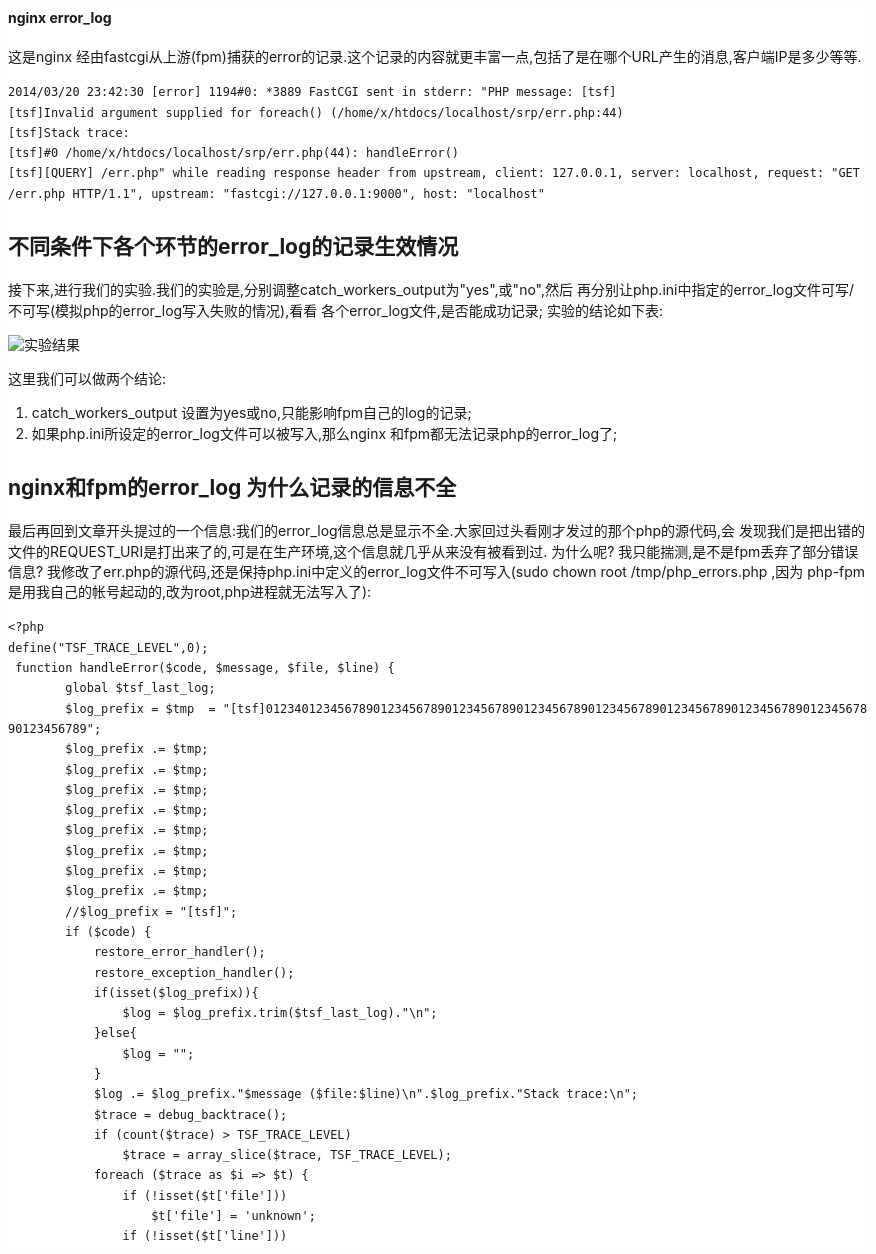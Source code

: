 #### nginx error_log 
这是nginx 经由fastcgi从上游(fpm)捕获的error的记录.这个记录的内容就更丰富一点,包括了是在哪个URL产生的消息,客户端IP是多少等等.
```
2014/03/20 23:42:30 [error] 1194#0: *3889 FastCGI sent in stderr: "PHP message: [tsf]
[tsf]Invalid argument supplied for foreach() (/home/x/htdocs/localhost/srp/err.php:44)
[tsf]Stack trace:
[tsf]#0 /home/x/htdocs/localhost/srp/err.php(44): handleError()
[tsf][QUERY] /err.php" while reading response header from upstream, client: 127.0.0.1, server: localhost, request: "GET /err.php HTTP/1.1", upstream: "fastcgi://127.0.0.1:9000", host: "localhost"
```

## 不同条件下各个环节的error_log的记录生效情况
接下来,进行我们的实验.我们的实验是,分别调整catch_workers_output为"yes",或"no",然后
再分别让php.ini中指定的error_log文件可写/不可写(模拟php的error_log写入失败的情况),看看
各个error_log文件,是否能成功记录;
实验的结论如下表:

![实验结果](http://share.162cm.net/files/201403/85650400.png)

这里我们可以做两个结论:

1. catch_workers_output 设置为yes或no,只能影响fpm自己的log的记录;
2. 如果php.ini所设定的error_log文件可以被写入,那么nginx 和fpm都无法记录php的error_log了;

## nginx和fpm的error_log 为什么记录的信息不全
最后再回到文章开头提过的一个信息:我们的error_log信息总是显示不全.大家回过头看刚才发过的那个php的源代码,会
发现我们是把出错的文件的REQUEST_URI是打出来了的,可是在生产环境,这个信息就几乎从来没有被看到过.
为什么呢?
我只能揣测,是不是fpm丢弃了部分错误信息?
我修改了err.php的源代码,还是保持php.ini中定义的error_log文件不可写入(sudo chown root /tmp/php_errors.php ,因为
php-fpm是用我自己的帐号起动的,改为root,php进程就无法写入了):
```
<?php
define("TSF_TRACE_LEVEL",0);
 function handleError($code, $message, $file, $line) {
        global $tsf_last_log;
        $log_prefix = $tmp  = "[tsf]01234012345678901234567890123456789012345678901234567890123456789012345678901234567890123456789";
        $log_prefix .= $tmp;
        $log_prefix .= $tmp;
        $log_prefix .= $tmp;
        $log_prefix .= $tmp;
        $log_prefix .= $tmp;
        $log_prefix .= $tmp;
        $log_prefix .= $tmp;
        $log_prefix .= $tmp;
        //$log_prefix = "[tsf]";
        if ($code) {
            restore_error_handler();
            restore_exception_handler();
            if(isset($log_prefix)){
                $log = $log_prefix.trim($tsf_last_log)."\n";
            }else{
                $log = "";
            }
            $log .= $log_prefix."$message ($file:$line)\n".$log_prefix."Stack trace:\n";
            $trace = debug_backtrace();
            if (count($trace) > TSF_TRACE_LEVEL)
                $trace = array_slice($trace, TSF_TRACE_LEVEL);
            foreach ($trace as $i => $t) {
                if (!isset($t['file']))
                    $t['file'] = 'unknown';
                if (!isset($t['line']))
```